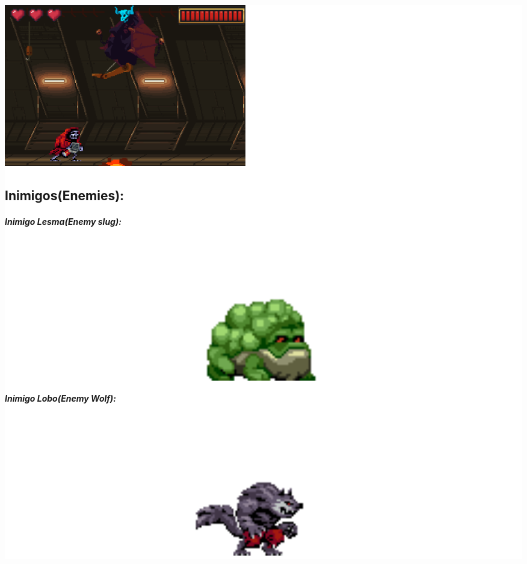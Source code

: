   <img src="Assets/Fase_TheBoss.png" alt="Terceira Fase" width="400px" />
</div>

## Inimigos(Enemies):

***Inimigo Lesma(Enemy slug):***
<div align="center">
  <img src="Sprites/inimigo2.png" alt="Inimigo Lesma(Enemy slug)" width="300px" />
</div>

***Inimigo Lobo(Enemy Wolf):***
<div align="center">
  <img src="Sprites/inimigo3.png" alt="Inimigo Lobo(Enemy Wolf)" width="300px" />
</div>
